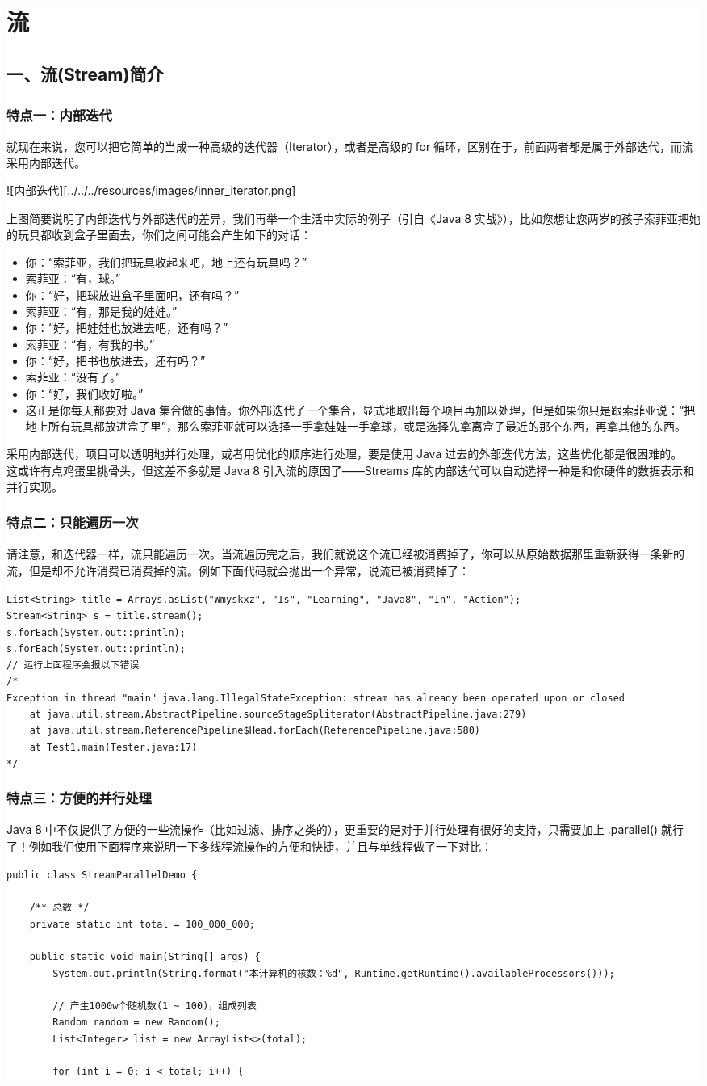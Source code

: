 # 流

## 一、流(Stream)简介

### 特点一：内部迭代
就现在来说，您可以把它简单的当成一种高级的迭代器（Iterator），或者是高级的 for 循环，区别在于，前面两者都是属于外部迭代，而流采用内部迭代。  

![内部迭代][../../../resources/images/inner_iterator.png]

上图简要说明了内部迭代与外部迭代的差异，我们再举一个生活中实际的例子（引自《Java 8 实战》），比如您想让您两岁的孩子索菲亚把她的玩具都收到盒子里面去，你们之间可能会产生如下的对话：
+ 你：“索菲亚，我们把玩具收起来吧，地上还有玩具吗？”
+ 索菲亚：“有，球。”
+ 你：“好，把球放进盒子里面吧，还有吗？”
+ 索菲亚：“有，那是我的娃娃。”
+ 你：“好，把娃娃也放进去吧，还有吗？”
+ 索菲亚：“有，有我的书。”
+ 你：“好，把书也放进去，还有吗？”
+ 索菲亚：“没有了。”
+ 你：“好，我们收好啦。”
+ 这正是你每天都要对 Java 集合做的事情。你外部迭代了一个集合，显式地取出每个项目再加以处理，但是如果你只是跟索菲亚说：“把地上所有玩具都放进盒子里”，那么索菲亚就可以选择一手拿娃娃一手拿球，或是选择先拿离盒子最近的那个东西，再拿其他的东西。

采用内部迭代，项目可以透明地并行处理，或者用优化的顺序进行处理，要是使用 Java 过去的外部迭代方法，这些优化都是很困难的。  
这或许有点鸡蛋里挑骨头，但这差不多就是 Java 8 引入流的原因了——Streams 库的内部迭代可以自动选择一种是和你硬件的数据表示和并行实现。  

### 特点二：只能遍历一次
请注意，和迭代器一样，流只能遍历一次。当流遍历完之后，我们就说这个流已经被消费掉了，你可以从原始数据那里重新获得一条新的流，但是却不允许消费已消费掉的流。例如下面代码就会抛出一个异常，说流已被消费掉了：

```
List<String> title = Arrays.asList("Wmyskxz", "Is", "Learning", "Java8", "In", "Action");
Stream<String> s = title.stream();
s.forEach(System.out::println);
s.forEach(System.out::println);
// 运行上面程序会报以下错误
/*
Exception in thread "main" java.lang.IllegalStateException: stream has already been operated upon or closed
    at java.util.stream.AbstractPipeline.sourceStageSpliterator(AbstractPipeline.java:279)
    at java.util.stream.ReferencePipeline$Head.forEach(ReferencePipeline.java:580)
    at Test1.main(Tester.java:17)
*/
```

### 特点三：方便的并行处理
Java 8 中不仅提供了方便的一些流操作（比如过滤、排序之类的），更重要的是对于并行处理有很好的支持，只需要加上 .parallel() 就行了！例如我们使用下面程序来说明一下多线程流操作的方便和快捷，并且与单线程做了一下对比：  
```
public class StreamParallelDemo {

    /** 总数 */
    private static int total = 100_000_000;

    public static void main(String[] args) {
        System.out.println(String.format("本计算机的核数：%d", Runtime.getRuntime().availableProcessors()));

        // 产生1000w个随机数(1 ~ 100)，组成列表
        Random random = new Random();
        List<Integer> list = new ArrayList<>(total);

        for (int i = 0; i < total; i++) {
```